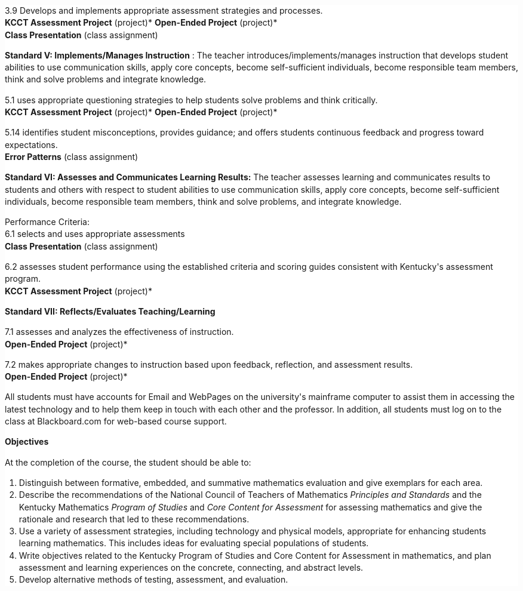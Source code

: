 3.9 Develops and implements appropriate assessment strategies and processes.  
**KCCT Assessment Project** (project)*           **Open-Ended Project**
(project)*  
**Class Presentation** (class assignment)

**Standard V: Implements/Manages Instruction** : The teacher
introduces/implements/manages instruction that develops student abilities to
use communication skills, apply core concepts, become self-sufficient
individuals, become responsible team members, think and solve problems and
integrate knowledge.

5.1 uses appropriate questioning strategies to help students solve problems
and think critically.  
**KCCT Assessment Project** (project)*           **Open-Ended Project**
(project)*  

5.14 identifies student misconceptions, provides guidance; and offers students
continuous feedback and progress toward expectations.  
**Error Patterns** (class assignment)

**Standard VI: Assesses and Communicates Learning Results:** The teacher
assesses learning and communicates results to students and others with respect
to student abilities to use communication skills, apply core concepts, become
self-sufficient individuals, become responsible team members, think and solve
problems, and integrate knowledge.

Performance Criteria:  
6.1 selects and uses appropriate assessments  
**Class Presentation** (class assignment)

6.2 assesses student performance using the established criteria and scoring
guides consistent with Kentucky's assessment program.  
**KCCT Assessment Project** (project)*

**Standard VII: Reflects/Evaluates Teaching/Learning**

7.1 assesses and analyzes the effectiveness of instruction.  
**Open-Ended Project** (project)*

7.2 makes appropriate changes to instruction based upon feedback, reflection,
and assessment results.  
**Open-Ended Project** (project)*

All students must have accounts for Email and WebPages on the university's
mainframe computer to assist them in accessing the latest technology and to
help them keep in touch with each other and the professor. In addition, all
students must log on to the class at Blackboard.com for web-based course
support.

**Objectives**

At the completion of the course, the student should be able to:

  1. Distinguish between formative, embedded, and summative mathematics evaluation and give exemplars for each area.
  2. Describe the recommendations of the National Council of Teachers of Mathematics _Principles and Standards_ and the Kentucky Mathematics _Program of Studies_ and _Core Content for Assessment_ for assessing mathematics and give the rationale and research that led to these recommendations.
  3. Use a variety of assessment strategies, including technology and physical models, appropriate for enhancing students learning mathematics. This includes ideas for evaluating special populations of students.
  4. Write objectives related to the Kentucky Program of Studies and Core Content for Assessment in mathematics, and plan assessment and learning experiences on the concrete, connecting, and abstract levels.
  5. Develop alternative methods of testing, assessment, and evaluation.
